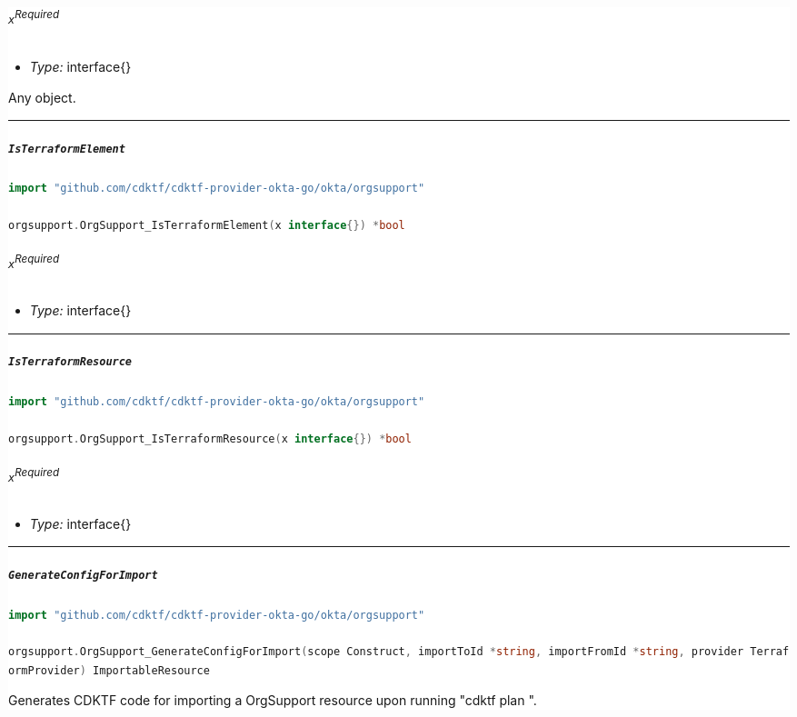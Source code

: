 ###### `x`<sup>Required</sup> <a name="x" id="@cdktf/provider-okta.orgSupport.OrgSupport.isConstruct.parameter.x"></a>

- *Type:* interface{}

Any object.

---

##### `IsTerraformElement` <a name="IsTerraformElement" id="@cdktf/provider-okta.orgSupport.OrgSupport.isTerraformElement"></a>

```go
import "github.com/cdktf/cdktf-provider-okta-go/okta/orgsupport"

orgsupport.OrgSupport_IsTerraformElement(x interface{}) *bool
```

###### `x`<sup>Required</sup> <a name="x" id="@cdktf/provider-okta.orgSupport.OrgSupport.isTerraformElement.parameter.x"></a>

- *Type:* interface{}

---

##### `IsTerraformResource` <a name="IsTerraformResource" id="@cdktf/provider-okta.orgSupport.OrgSupport.isTerraformResource"></a>

```go
import "github.com/cdktf/cdktf-provider-okta-go/okta/orgsupport"

orgsupport.OrgSupport_IsTerraformResource(x interface{}) *bool
```

###### `x`<sup>Required</sup> <a name="x" id="@cdktf/provider-okta.orgSupport.OrgSupport.isTerraformResource.parameter.x"></a>

- *Type:* interface{}

---

##### `GenerateConfigForImport` <a name="GenerateConfigForImport" id="@cdktf/provider-okta.orgSupport.OrgSupport.generateConfigForImport"></a>

```go
import "github.com/cdktf/cdktf-provider-okta-go/okta/orgsupport"

orgsupport.OrgSupport_GenerateConfigForImport(scope Construct, importToId *string, importFromId *string, provider TerraformProvider) ImportableResource
```

Generates CDKTF code for importing a OrgSupport resource upon running "cdktf plan <stack-name>".
